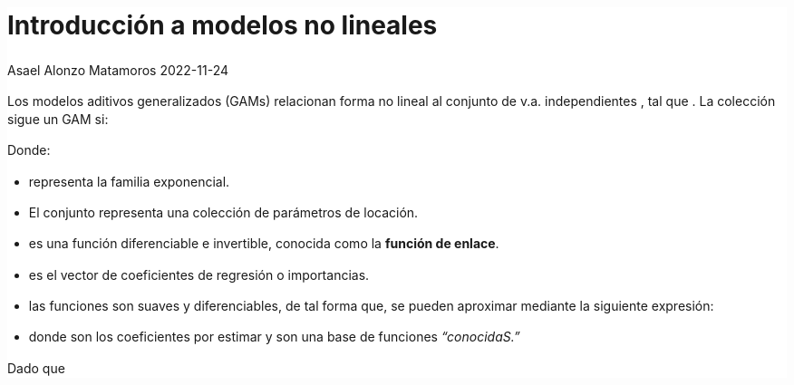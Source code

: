 Introducción a modelos no lineales
================
Asael Alonzo Matamoros
2022-11-24

Los modelos aditivos generalizados (GAMs) relacionan forma no lineal al
conjunto de v.a. independientes
![Z = \\{Z_1,Z_2,\ldots,Z_n\\}](https://latex.codecogs.com/svg.latex?Z%20%3D%20%5C%7BZ_1%2CZ_2%2C%5Cldots%2CZ_n%5C%7D "Z = \{Z_1,Z_2,\ldots,Z_n\}"),
tal que
![Z_i = (Y_i,X_i) \in \mathbb R^{d+1}](https://latex.codecogs.com/svg.latex?Z_i%20%3D%20%28Y_i%2CX_i%29%20%5Cin%20%5Cmathbb%20R%5E%7Bd%2B1%7D "Z_i = (Y_i,X_i) \in \mathbb R^{d+1}").
La colección ![Z](https://latex.codecogs.com/svg.latex?Z "Z") sigue un
GAM si:

![Y_i \sim \mathscr{F}\_\varepsilon (\theta_i), \quad \text{y } g(\theta_i) = \sum\_{s = 1}^mf_s(X_i),](https://latex.codecogs.com/svg.latex?Y_i%20%5Csim%20%5Cmathscr%7BF%7D_%5Cvarepsilon%20%28%5Ctheta_i%29%2C%20%5Cquad%20%5Ctext%7By%20%7D%20g%28%5Ctheta_i%29%20%3D%20%5Csum_%7Bs%20%3D%201%7D%5Emf_s%28X_i%29%2C "Y_i \sim \mathscr{F}_\varepsilon (\theta_i), \quad \text{y } g(\theta_i) = \sum_{s = 1}^mf_s(X_i),")

Donde:

- ![\mathscr{F}\_\varepsilon](https://latex.codecogs.com/svg.latex?%5Cmathscr%7BF%7D_%5Cvarepsilon "\mathscr{F}_\varepsilon")
  representa la familia exponencial.

- El conjunto
  ![\theta = \\{\theta_i\\}](https://latex.codecogs.com/svg.latex?%5Ctheta%20%3D%20%5C%7B%5Ctheta_i%5C%7D "\theta = \{\theta_i\}")
  representa una colección de parámetros de locación.

- ![g: \mathbb R \to \mathbb R](https://latex.codecogs.com/svg.latex?g%3A%20%5Cmathbb%20R%20%5Cto%20%5Cmathbb%20R "g: \mathbb R \to \mathbb R")
  es una función diferenciable e invertible, conocida como la **función
  de enlace**.

- ![\beta \in \mathbb R^{d+1}](https://latex.codecogs.com/svg.latex?%5Cbeta%20%5Cin%20%5Cmathbb%20R%5E%7Bd%2B1%7D "\beta \in \mathbb R^{d+1}")
  es el vector de coeficientes de regresión o importancias.

- las funciones
  ![f_s:\mathbb{R}^d \to \mathbb R](https://latex.codecogs.com/svg.latex?f_s%3A%5Cmathbb%7BR%7D%5Ed%20%5Cto%20%5Cmathbb%20R "f_s:\mathbb{R}^d \to \mathbb R")
  son suaves y diferenciables, de tal forma que, se pueden aproximar
  mediante la siguiente expresión:

![f_s(X) \approx \sum^K\_{k = 1}\beta\_{k,s} b\_{k,s}(X),](https://latex.codecogs.com/svg.latex?f_s%28X%29%20%5Capprox%20%5Csum%5EK_%7Bk%20%3D%201%7D%5Cbeta_%7Bk%2Cs%7D%20b_%7Bk%2Cs%7D%28X%29%2C "f_s(X) \approx \sum^K_{k = 1}\beta_{k,s} b_{k,s}(X),")

- donde
  ![\beta\_{k,s}](https://latex.codecogs.com/svg.latex?%5Cbeta_%7Bk%2Cs%7D "\beta_{k,s}")
  son los coeficientes por estimar y
  ![b\_{k,s}(X)](https://latex.codecogs.com/svg.latex?b_%7Bk%2Cs%7D%28X%29 "b_{k,s}(X)")
  son una base de funciones *“conocidaS.”*

Dado que  

![B_s(X) = \[b\_{1,s}(X),b\_{2,s}(X),\ldots,b\_{K,s}(X)\],](https://latex.codecogs.com/svg.latex?B_s%28X%29%20%3D%20%5Bb_%7B1%2Cs%7D%28X%29%2Cb_%7B2%2Cs%7D%28X%29%2C%5Cldots%2Cb_%7BK%2Cs%7D%28X%29%5D%2C "B_s(X) = [b_{1,s}(X),b_{2,s}(X),\ldots,b_{K,s}(X)],")
